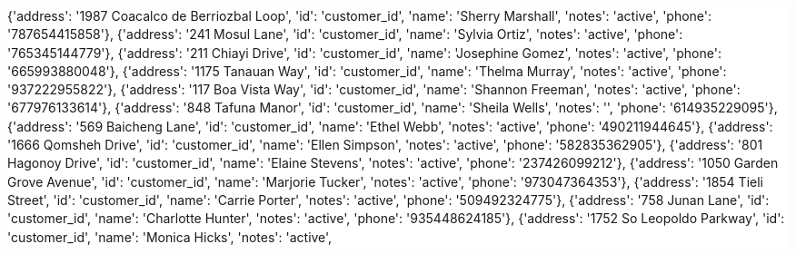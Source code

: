  {'address': '1987 Coacalco de Berriozbal Loop',
  'id': 'customer_id',
  'name': 'Sherry Marshall',
  'notes': 'active',
  'phone': '787654415858'},
 {'address': '241 Mosul Lane',
  'id': 'customer_id',
  'name': 'Sylvia Ortiz',
  'notes': 'active',
  'phone': '765345144779'},
 {'address': '211 Chiayi Drive',
  'id': 'customer_id',
  'name': 'Josephine Gomez',
  'notes': 'active',
  'phone': '665993880048'},
 {'address': '1175 Tanauan Way',
  'id': 'customer_id',
  'name': 'Thelma Murray',
  'notes': 'active',
  'phone': '937222955822'},
 {'address': '117 Boa Vista Way',
  'id': 'customer_id',
  'name': 'Shannon Freeman',
  'notes': 'active',
  'phone': '677976133614'},
 {'address': '848 Tafuna Manor',
  'id': 'customer_id',
  'name': 'Sheila Wells',
  'notes': '',
  'phone': '614935229095'},
 {'address': '569 Baicheng Lane',
  'id': 'customer_id',
  'name': 'Ethel Webb',
  'notes': 'active',
  'phone': '490211944645'},
 {'address': '1666 Qomsheh Drive',
  'id': 'customer_id',
  'name': 'Ellen Simpson',
  'notes': 'active',
  'phone': '582835362905'},
 {'address': '801 Hagonoy Drive',
  'id': 'customer_id',
  'name': 'Elaine Stevens',
  'notes': 'active',
  'phone': '237426099212'},
 {'address': '1050 Garden Grove Avenue',
  'id': 'customer_id',
  'name': 'Marjorie Tucker',
  'notes': 'active',
  'phone': '973047364353'},
 {'address': '1854 Tieli Street',
  'id': 'customer_id',
  'name': 'Carrie Porter',
  'notes': 'active',
  'phone': '509492324775'},
 {'address': '758 Junan Lane',
  'id': 'customer_id',
  'name': 'Charlotte Hunter',
  'notes': 'active',
  'phone': '935448624185'},
 {'address': '1752 So Leopoldo Parkway',
  'id': 'customer_id',
  'name': 'Monica Hicks',
  'notes': 'active',